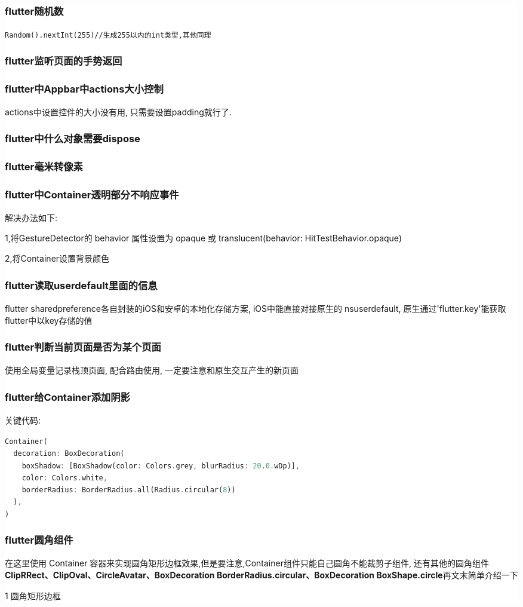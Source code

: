 ### flutter随机数

```
Random().nextInt(255)//生成255以内的int类型,其他同理
```

### flutter监听页面的手势返回

### flutter中Appbar中actions大小控制

actions中设置控件的大小没有用, 只需要设置padding就行了.

### flutter中什么对象需要dispose

### flutter毫米转像素

### flutter中Container透明部分不响应事件

解决办法如下:

1,将GestureDetector的 behavior 属性设置为 opaque 或 translucent(behavior: HitTestBehavior.opaque)

2,将Container设置背景颜色

### flutter读取userdefault里面的信息

flutter sharedpreference各自封装的iOS和安卓的本地化存储方案, iOS中能直接对接原生的 nsuserdefault, 原生通过'flutter.key'能获取flutter中以key存储的值	

### flutter判断当前页面是否为某个页面

使用全局变量记录栈顶页面, 配合路由使用, 一定要注意和原生交互产生的新页面

### flutter给Container添加阴影

关键代码:

```dart
Container(
  decoration: BoxDecoration(
    boxShadow: [BoxShadow(color: Colors.grey, blurRadius: 20.0.wDp)],
    color: Colors.white,
    borderRadius: BorderRadius.all(Radius.circular(8))
  ),
)
```

### flutter圆角组件

在这里使用 Container 容器来实现圆角矩形边框效果,但是要注意,Container组件只能自己圆角不能裁剪子组件, 还有其他的圆角组件**ClipRRect、ClipOval、CircleAvatar、BoxDecoration BorderRadius.circular、BoxDecoration BoxShape.circle**再文末简单介绍一下

1 圆角矩形边框
